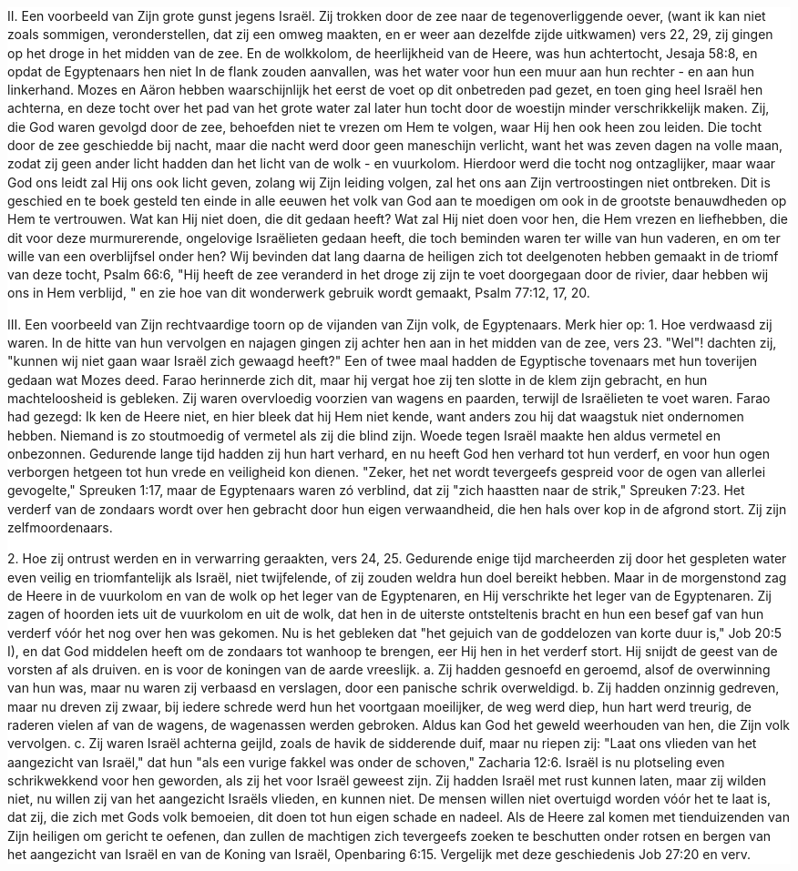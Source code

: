 II. Een voorbeeld van Zijn grote gunst jegens Israël. Zij trokken door de zee naar de tegenoverliggende oever, (want ik kan niet zoals sommigen, veronderstellen, dat zij een omweg maakten, en er weer aan dezelfde zijde uitkwamen) vers 22, 29, zij gingen op het droge in het midden van de zee. En de wolkkolom, de heerlijkheid van de Heere, was hun achtertocht, Jesaja 58:8, en opdat de Egyptenaars hen niet In de flank zouden aanvallen, was het water voor hun een muur aan hun rechter - en aan hun linkerhand. Mozes en Aäron hebben waarschijnlijk het eerst de voet op dit onbetreden pad gezet, en toen ging heel Israël hen achterna, en deze tocht over het pad van het grote water zal later hun tocht door de woestijn minder verschrikkelijk maken. Zij, die God waren gevolgd door de zee, behoefden niet te vrezen om Hem te volgen, waar Hij hen ook heen zou leiden. Die tocht door de zee geschiedde bij nacht, maar die nacht werd door geen maneschijn verlicht, want het was zeven dagen na volle maan, zodat zij geen ander licht hadden dan het licht van de wolk - en vuurkolom. Hierdoor werd die tocht nog ontzaglijker, maar waar God ons leidt zal Hij ons ook licht geven, zolang wij Zijn leiding volgen, zal het ons aan Zijn vertroostingen niet ontbreken. 
Dit is geschied en te boek gesteld ten einde in alle eeuwen het volk van God aan te moedigen om ook in de grootste benauwdheden op Hem te vertrouwen. Wat kan Hij niet doen, die dit gedaan heeft? Wat zal Hij niet doen voor hen, die Hem vrezen en liefhebben, die dit voor deze murmurerende, ongelovige Israëlieten gedaan heeft, die toch beminden waren ter wille van hun vaderen, en om ter wille van een overblijfsel onder hen? Wij bevinden dat lang daarna de heiligen zich tot deelgenoten hebben gemaakt in de triomf van deze tocht, Psalm 66:6, "Hij heeft de zee veranderd in het droge zij zijn te voet doorgegaan door de rivier, daar hebben wij ons in Hem verblijd, " en zie hoe van dit wonderwerk gebruik wordt gemaakt, Psalm 77:12, 17, 20.

III. Een voorbeeld van Zijn rechtvaardige toorn op de vijanden van Zijn volk, de Egyptenaars. Merk hier op:
1\. Hoe verdwaasd zij waren. In de hitte van hun vervolgen en najagen gingen zij achter hen aan in het midden van de zee, vers 23. "Wel"! dachten zij, "kunnen wij niet gaan waar Israël zich gewaagd heeft?" Een of twee maal hadden de Egyptische tovenaars met hun toverijen gedaan wat Mozes deed. Farao herinnerde zich dit, maar hij vergat hoe zij ten slotte in de klem zijn gebracht, en hun machteloosheid is gebleken. Zij waren overvloedig voorzien van wagens en paarden, terwijl de Israëlieten te voet waren. Farao had gezegd: Ik ken de Heere niet, en hier bleek dat hij Hem niet kende, want anders zou hij dat waagstuk niet ondernomen hebben. Niemand is zo stoutmoedig of vermetel als zij die blind zijn. Woede tegen Israël maakte hen aldus vermetel en onbezonnen. Gedurende lange tijd hadden zij hun hart verhard, en nu heeft God hen verhard tot hun verderf, en voor hun ogen verborgen hetgeen tot hun vrede en veiligheid kon dienen. "Zeker, het net wordt tevergeefs gespreid voor de ogen van allerlei gevogelte," Spreuken 1:17, maar de Egyptenaars waren zó verblind, dat zij "zich haastten naar de strik," Spreuken 7:23. Het verderf van de zondaars wordt over hen gebracht door hun eigen verwaandheid, die hen hals over kop in de afgrond stort. Zij zijn zelfmoordenaars.

2\. Hoe zij ontrust werden en in verwarring geraakten, vers 24, 25. Gedurende enige tijd marcheerden zij door het gespleten water even veilig en triomfantelijk als Israël, niet twijfelende, of zij zouden weldra hun doel bereikt hebben. Maar in de morgenstond zag de Heere in de vuurkolom en van de wolk op het leger van de Egyptenaren, en Hij verschrikte het leger van de Egyptenaren. Zij zagen of hoorden iets uit de vuurkolom en uit de wolk, dat hen in de uiterste ontsteltenis bracht en hun een besef gaf van hun verderf vóór het nog over hen was gekomen. Nu is het gebleken dat "het gejuich van de goddelozen van korte duur is," Job 20:5 I), en dat God middelen heeft om de zondaars tot wanhoop te brengen, eer Hij hen in het verderf stort. Hij snijdt de geest van de vorsten af als druiven. en is voor de koningen van de aarde vreeslijk.
a. Zij hadden gesnoefd en geroemd, alsof de overwinning van hun was, maar nu waren zij verbaasd en verslagen, door een panische schrik overweldigd.
b. Zij hadden onzinnig gedreven, maar nu dreven zij zwaar, bij iedere schrede werd hun het voortgaan moeilijker, de weg werd diep, hun hart werd treurig, de raderen vielen af van de wagens, de wagenassen werden gebroken. Aldus kan God het geweld weerhouden van hen, die Zijn volk vervolgen.
c. Zij waren Israël achterna geijld, zoals de havik de sidderende duif, maar nu riepen zij: "Laat ons vlieden van het aangezicht van Israël," dat hun "als een vurige fakkel was onder de schoven," Zacharia 12:6. Israël is nu plotseling even schrikwekkend voor hen geworden, als zij het voor Israël geweest zijn. Zij hadden Israël met rust kunnen laten, maar zij wilden niet, nu willen zij van het aangezicht Israëls vlieden, en kunnen niet. De mensen willen niet overtuigd worden vóór het te laat is, dat zij, die zich met Gods volk bemoeien, dit doen tot hun eigen schade en nadeel. Als de Heere zal komen met tienduizenden van Zijn heiligen om gericht te oefenen, dan zullen de machtigen zich tevergeefs zoeken te beschutten onder rotsen en bergen van het aangezicht van Israël en van de Koning van Israël, Openbaring 6:15. Vergelijk met deze geschiedenis Job 27:20 en verv.
